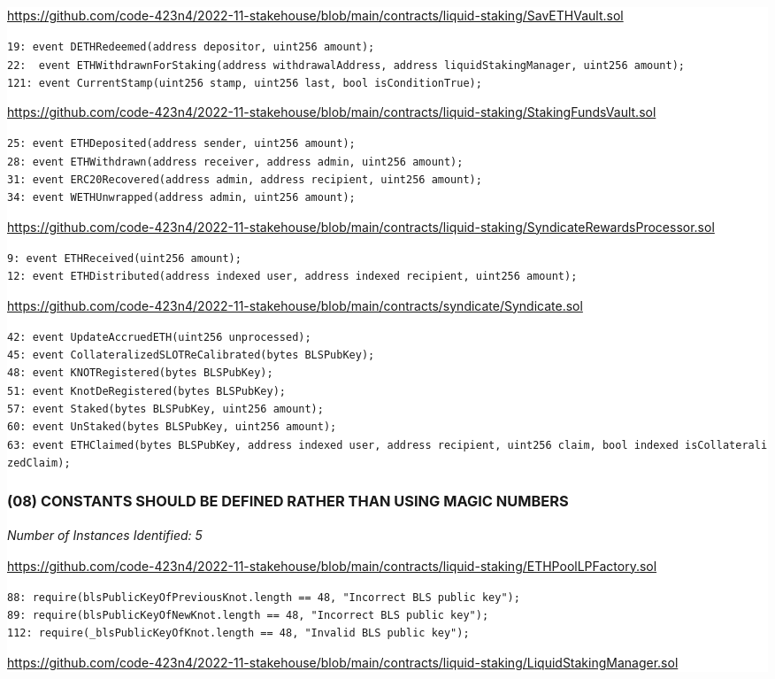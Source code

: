 https://github.com/code-423n4/2022-11-stakehouse/blob/main/contracts/liquid-staking/SavETHVault.sol

```
19: event DETHRedeemed(address depositor, uint256 amount);
22:  event ETHWithdrawnForStaking(address withdrawalAddress, address liquidStakingManager, uint256 amount);
121: event CurrentStamp(uint256 stamp, uint256 last, bool isConditionTrue);
```

https://github.com/code-423n4/2022-11-stakehouse/blob/main/contracts/liquid-staking/StakingFundsVault.sol

```
25: event ETHDeposited(address sender, uint256 amount);
28: event ETHWithdrawn(address receiver, address admin, uint256 amount);
31: event ERC20Recovered(address admin, address recipient, uint256 amount);
34: event WETHUnwrapped(address admin, uint256 amount);
```

https://github.com/code-423n4/2022-11-stakehouse/blob/main/contracts/liquid-staking/SyndicateRewardsProcessor.sol

```
9: event ETHReceived(uint256 amount);
12: event ETHDistributed(address indexed user, address indexed recipient, uint256 amount);
```

https://github.com/code-423n4/2022-11-stakehouse/blob/main/contracts/syndicate/Syndicate.sol

```
42: event UpdateAccruedETH(uint256 unprocessed);
45: event CollateralizedSLOTReCalibrated(bytes BLSPubKey);
48: event KNOTRegistered(bytes BLSPubKey);
51: event KnotDeRegistered(bytes BLSPubKey);
57: event Staked(bytes BLSPubKey, uint256 amount);
60: event UnStaked(bytes BLSPubKey, uint256 amount);
63: event ETHClaimed(bytes BLSPubKey, address indexed user, address recipient, uint256 claim, bool indexed isCollateralizedClaim);
```


### (08) CONSTANTS SHOULD BE DEFINED RATHER THAN USING MAGIC NUMBERS

*Number of Instances Identified: 5*

https://github.com/code-423n4/2022-11-stakehouse/blob/main/contracts/liquid-staking/ETHPoolLPFactory.sol

```
88: require(blsPublicKeyOfPreviousKnot.length == 48, "Incorrect BLS public key");
89: require(blsPublicKeyOfNewKnot.length == 48, "Incorrect BLS public key");
112: require(_blsPublicKeyOfKnot.length == 48, "Invalid BLS public key");
```


https://github.com/code-423n4/2022-11-stakehouse/blob/main/contracts/liquid-staking/LiquidStakingManager.sol
